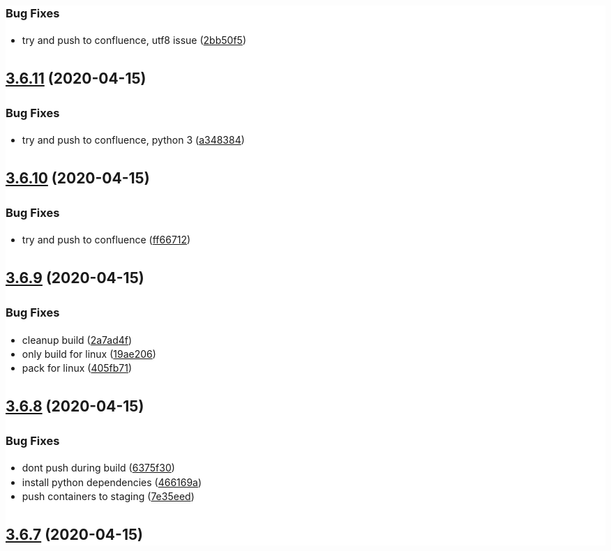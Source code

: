 
### Bug Fixes

* try and push to confluence, utf8 issue ([2bb50f5](https://github.com/informatievlaanderen/municipality-registry/commit/2bb50f5))

## [3.6.11](https://github.com/informatievlaanderen/municipality-registry/compare/v3.6.10...v3.6.11) (2020-04-15)


### Bug Fixes

* try and push to confluence, python 3 ([a348384](https://github.com/informatievlaanderen/municipality-registry/commit/a348384))

## [3.6.10](https://github.com/informatievlaanderen/municipality-registry/compare/v3.6.9...v3.6.10) (2020-04-15)


### Bug Fixes

* try and push to confluence ([ff66712](https://github.com/informatievlaanderen/municipality-registry/commit/ff66712))

## [3.6.9](https://github.com/informatievlaanderen/municipality-registry/compare/v3.6.8...v3.6.9) (2020-04-15)


### Bug Fixes

* cleanup build ([2a7ad4f](https://github.com/informatievlaanderen/municipality-registry/commit/2a7ad4f))
* only build for linux ([19ae206](https://github.com/informatievlaanderen/municipality-registry/commit/19ae206))
* pack for linux ([405fb71](https://github.com/informatievlaanderen/municipality-registry/commit/405fb71))

## [3.6.8](https://github.com/informatievlaanderen/municipality-registry/compare/v3.6.7...v3.6.8) (2020-04-15)


### Bug Fixes

* dont push during build ([6375f30](https://github.com/informatievlaanderen/municipality-registry/commit/6375f30))
* install python dependencies ([466169a](https://github.com/informatievlaanderen/municipality-registry/commit/466169a))
* push containers to staging ([7e35eed](https://github.com/informatievlaanderen/municipality-registry/commit/7e35eed))

## [3.6.7](https://github.com/informatievlaanderen/municipality-registry/compare/v3.6.6...v3.6.7) (2020-04-15)
